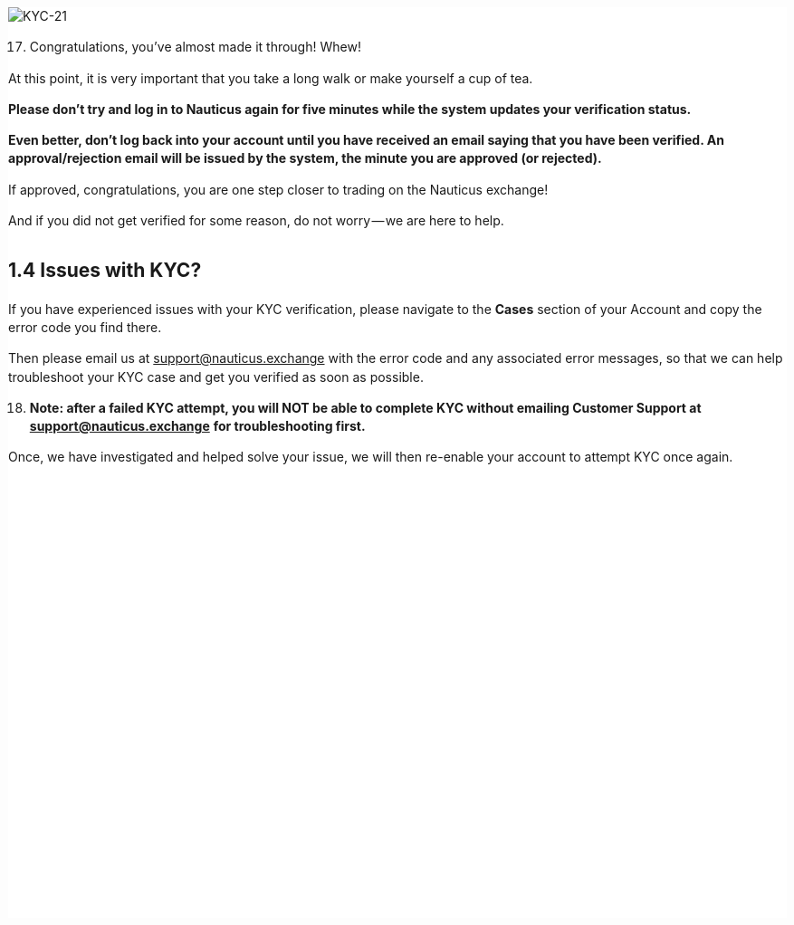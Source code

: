 ![KYC-21](https://nauticus.exchange/help/images/Exchange/KYC-21.png)


17. Congratulations, you’ve almost made it through! Whew!


At this point, it is very important that you take a long walk or make yourself a cup of tea.



**Please don’t try and log in to Nauticus again for five minutes while the system updates your verification status.**


**Even  better, don’t log back into your account until you have received an  email saying that you have been verified. An approval/rejection email  will be issued by the system, the minute you are approved (or rejected).**


If approved, congratulations, you are one step closer to trading on the Nauticus exchange!

And if you did not get verified for some reason, do not worry — we are here to help.


## 1.4 Issues with KYC?

If you have experienced issues with your KYC verification, please navigate to the **Cases** section of your Account and copy the error code you find there.

Then please email us at [support@nauticus.exchange](mailto:support@nauticus.exchange)  with the error code and any associated error messages, so that we can  help troubleshoot your KYC case and get you verified as soon as  possible.


18. **Note: after a failed KYC attempt, you will NOT be able to complete KYC without emailing Customer Support at** [**support@nauticus.exchange**](mailto:support@nauticus.exchange) **for troubleshooting first.**

Once, we have investigated and helped solve your issue, we will then re-enable your account to attempt KYC once again.



<div style="position:relative;height:0;padding-bottom:56.27%"><iframe src="https://www.youtube.com/embed/dyUclaWdqOM?ecver=2" style="position:absolute;width:100%;height:100%;left:0" width="640" height="360" frameborder="0" allow="autoplay; encrypted-media" allowfullscreen></iframe></div>

